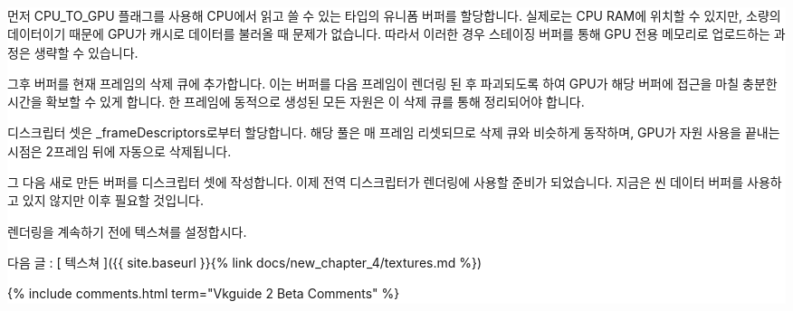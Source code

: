 먼저 CPU_TO_GPU 플래그를 사용해 CPU에서 읽고 쓸 수 있는 타입의 유니폼 버퍼를 할당합니다. 실제로는 CPU RAM에 위치할 수 있지만, 소량의 데이터이기 때문에 GPU가 캐시로 데이터를 불러올 때 문제가 없습니다. 따라서 이러한 경우 스테이징 버퍼를 통해 GPU 전용 메모리로 업로드하는 과정은 생략할 수 있습니다.

그후 버퍼를 현재 프레임의 삭제 큐에 추가합니다. 이는 버퍼를 다음 프레임이 렌더링 된 후 파괴되도록 하여 GPU가 해당 버퍼에 접근을 마칠 충분한 시간을 확보할 수 있게 합니다. 한 프레임에 동적으로 생성된 모든 자원은 이 삭제 큐를 통해 정리되어야 합니다.

디스크립터 셋은 _frameDescriptors로부터 할당합니다. 해당 풀은 매 프레임 리셋되므로 삭제 큐와 비슷하게 동작하며, GPU가 자원 사용을 끝내는 시점은 2프레임 뒤에 자동으로 삭제됩니다.

그 다음 새로 만든 버퍼를 디스크립터 셋에 작성합니다. 이제 전역 디스크립터가 렌더링에 사용할 준비가 되었습니다. 지금은 씬 데이터 버퍼를 사용하고 있지 않지만 이후 필요할 것입니다.

렌더링을 계속하기 전에 텍스쳐를 설정합시다.

다음 글 : [ 텍스쳐 ]({{ site.baseurl }}{% link docs/new_chapter_4/textures.md %})  

{% include comments.html term="Vkguide 2 Beta Comments" %}
